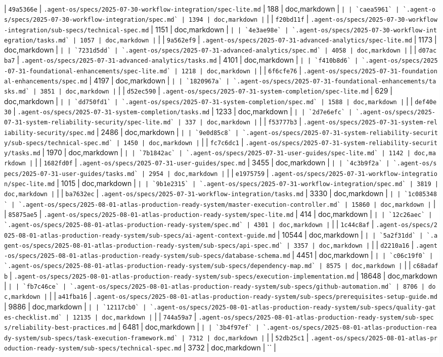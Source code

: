 | `49a5366e` | `.agent-os/specs/2025-07-30-workflow-integration/spec-lite.md` | 188 | doc,markdown | `` |
| `caea5961` | `.agent-os/specs/2025-07-30-workflow-integration/spec.md` | 1394 | doc,markdown | `` |
| `f20bd11f` | `.agent-os/specs/2025-07-30-workflow-integration/sub-specs/technical-spec.md` | 1151 | doc,markdown | `` |
| `4e3ae98e` | `.agent-os/specs/2025-07-30-workflow-integration/tasks.md` | 1057 | doc,markdown | `` |
| `9a562ef9` | `.agent-os/specs/2025-07-31-advanced-analytics/spec-lite.md` | 1173 | doc,markdown | `` |
| `7231d5dd` | `.agent-os/specs/2025-07-31-advanced-analytics/spec.md` | 4058 | doc,markdown | `` |
| `d07acba7` | `.agent-os/specs/2025-07-31-advanced-analytics/tasks.md` | 4101 | doc,markdown | `` |
| `f410b8d6` | `.agent-os/specs/2025-07-31-foundational-enhancements/spec-lite.md` | 1218 | doc,markdown | `` |
| `6f6cfe76` | `.agent-os/specs/2025-07-31-foundational-enhancements/spec.md` | 4197 | doc,markdown | `` |
| `1820967a` | `.agent-os/specs/2025-07-31-foundational-enhancements/tasks.md` | 3851 | doc,markdown | `` |
| `d52ec590` | `.agent-os/specs/2025-07-31-system-completion/spec-lite.md` | 629 | doc,markdown | `` |
| `dd750fd1` | `.agent-os/specs/2025-07-31-system-completion/spec.md` | 1588 | doc,markdown | `` |
| `def40e30` | `.agent-os/specs/2025-07-31-system-completion/tasks.md` | 1233 | doc,markdown | `` |
| `2d7e6efc` | `.agent-os/specs/2025-07-31-system-reliability-security/spec-lite.md` | 337 | doc,markdown | `` |
| `f53777b3` | `.agent-os/specs/2025-07-31-system-reliability-security/spec.md` | 2486 | doc,markdown | `` |
| `9e0d85c8` | `.agent-os/specs/2025-07-31-system-reliability-security/sub-specs/technical-spec.md` | 1450 | doc,markdown | `` |
| `fc7c6dc1` | `.agent-os/specs/2025-07-31-system-reliability-security/tasks.md` | 1970 | doc,markdown | `` |
| `7b1842ac` | `.agent-os/specs/2025-07-31-user-guides/spec-lite.md` | 1142 | doc,markdown | `` |
| `1682fd0f` | `.agent-os/specs/2025-07-31-user-guides/spec.md` | 3455 | doc,markdown | `` |
| `4c3b9f2a` | `.agent-os/specs/2025-07-31-user-guides/tasks.md` | 2954 | doc,markdown | `` |
| `e1975759` | `.agent-os/specs/2025-07-31-workflow-integration/spec-lite.md` | 1015 | doc,markdown | `` |
| `9b1e2315` | `.agent-os/specs/2025-07-31-workflow-integration/spec.md` | 3819 | doc,markdown | `` |
| `ba7632ec` | `.agent-os/specs/2025-07-31-workflow-integration/tasks.md` | 3330 | doc,markdown | `` |
| `1c085348` | `.agent-os/specs/2025-08-01-atlas-production-ready-system/master-execution-controller.md` | 15860 | doc,markdown | `` |
| `85875ae5` | `.agent-os/specs/2025-08-01-atlas-production-ready-system/spec-lite.md` | 414 | doc,markdown | `` |
| `12c26aec` | `.agent-os/specs/2025-08-01-atlas-production-ready-system/spec.md` | 4301 | doc,markdown | `` |
| `1c44c8af` | `.agent-os/specs/2025-08-01-atlas-production-ready-system/sub-specs/ai-agent-context-guide.md` | 10544 | doc,markdown | `` |
| `5a2f31dd` | `.agent-os/specs/2025-08-01-atlas-production-ready-system/sub-specs/api-spec.md` | 3357 | doc,markdown | `` |
| `d2210a16` | `.agent-os/specs/2025-08-01-atlas-production-ready-system/sub-specs/database-schema.md` | 4451 | doc,markdown | `` |
| `c06c19f0` | `.agent-os/specs/2025-08-01-atlas-production-ready-system/sub-specs/dependency-map.md` | 8575 | doc,markdown | `` |
| `c68adafb` | `.agent-os/specs/2025-08-01-atlas-production-ready-system/sub-specs/execution-implementation.md` | 18648 | doc,markdown | `` |
| `fb7c46ce` | `.agent-os/specs/2025-08-01-atlas-production-ready-system/sub-specs/github-automation.md` | 8706 | doc,markdown | `` |
| `a41fba16` | `.agent-os/specs/2025-08-01-atlas-production-ready-system/sub-specs/prerequisites-setup-guide.md` | 9886 | doc,markdown | `` |
| `12117cb0` | `.agent-os/specs/2025-08-01-atlas-production-ready-system/sub-specs/quality-gates-checklist.md` | 12135 | doc,markdown | `` |
| `744a59a7` | `.agent-os/specs/2025-08-01-atlas-production-ready-system/sub-specs/reliability-best-practices.md` | 6481 | doc,markdown | `` |
| `3b4f97ef` | `.agent-os/specs/2025-08-01-atlas-production-ready-system/sub-specs/task-execution-framework.md` | 7312 | doc,markdown | `` |
| `52db25c1` | `.agent-os/specs/2025-08-01-atlas-production-ready-system/sub-specs/technical-spec.md` | 3732 | doc,markdown | `` |